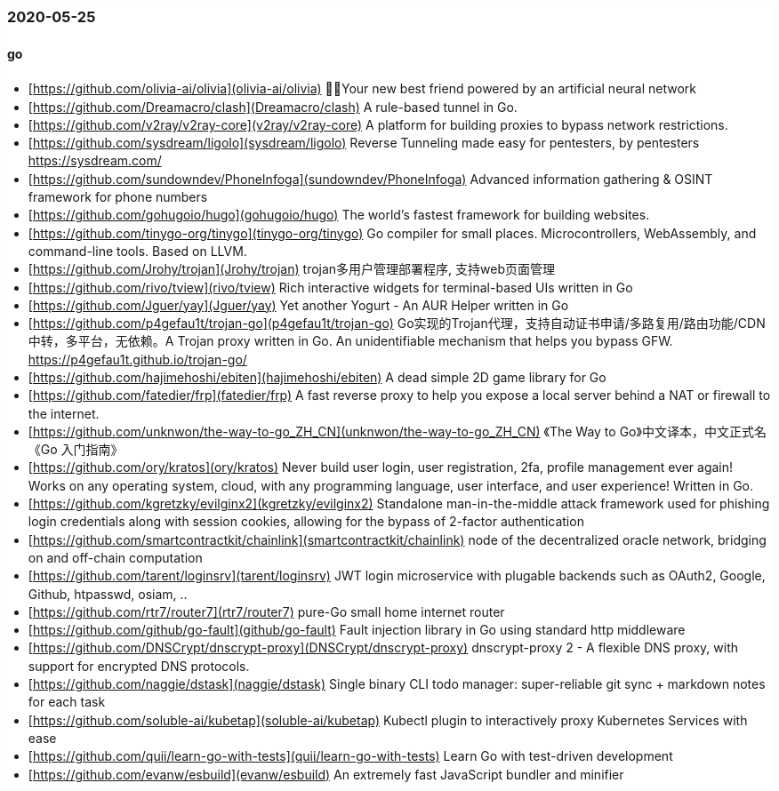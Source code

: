 ### 2020-05-25

#### go
* [https://github.com/olivia-ai/olivia](olivia-ai/olivia) 💁‍♀️Your new best friend powered by an artificial neural network
* [https://github.com/Dreamacro/clash](Dreamacro/clash) A rule-based tunnel in Go.
* [https://github.com/v2ray/v2ray-core](v2ray/v2ray-core) A platform for building proxies to bypass network restrictions.
* [https://github.com/sysdream/ligolo](sysdream/ligolo) Reverse Tunneling made easy for pentesters, by pentesters https://sysdream.com/
* [https://github.com/sundowndev/PhoneInfoga](sundowndev/PhoneInfoga) Advanced information gathering & OSINT framework for phone numbers
* [https://github.com/gohugoio/hugo](gohugoio/hugo) The world’s fastest framework for building websites.
* [https://github.com/tinygo-org/tinygo](tinygo-org/tinygo) Go compiler for small places. Microcontrollers, WebAssembly, and command-line tools. Based on LLVM.
* [https://github.com/Jrohy/trojan](Jrohy/trojan) trojan多用户管理部署程序, 支持web页面管理
* [https://github.com/rivo/tview](rivo/tview) Rich interactive widgets for terminal-based UIs written in Go
* [https://github.com/Jguer/yay](Jguer/yay) Yet another Yogurt - An AUR Helper written in Go
* [https://github.com/p4gefau1t/trojan-go](p4gefau1t/trojan-go) Go实现的Trojan代理，支持自动证书申请/多路复用/路由功能/CDN中转，多平台，无依赖。A Trojan proxy written in Go. An unidentifiable mechanism that helps you bypass GFW. https://p4gefau1t.github.io/trojan-go/
* [https://github.com/hajimehoshi/ebiten](hajimehoshi/ebiten) A dead simple 2D game library for Go
* [https://github.com/fatedier/frp](fatedier/frp) A fast reverse proxy to help you expose a local server behind a NAT or firewall to the internet.
* [https://github.com/unknwon/the-way-to-go_ZH_CN](unknwon/the-way-to-go_ZH_CN) 《The Way to Go》中文译本，中文正式名《Go 入门指南》
* [https://github.com/ory/kratos](ory/kratos) Never build user login, user registration, 2fa, profile management ever again! Works on any operating system, cloud, with any programming language, user interface, and user experience! Written in Go.
* [https://github.com/kgretzky/evilginx2](kgretzky/evilginx2) Standalone man-in-the-middle attack framework used for phishing login credentials along with session cookies, allowing for the bypass of 2-factor authentication
* [https://github.com/smartcontractkit/chainlink](smartcontractkit/chainlink) node of the decentralized oracle network, bridging on and off-chain computation
* [https://github.com/tarent/loginsrv](tarent/loginsrv) JWT login microservice with plugable backends such as OAuth2, Google, Github, htpasswd, osiam, ..
* [https://github.com/rtr7/router7](rtr7/router7) pure-Go small home internet router
* [https://github.com/github/go-fault](github/go-fault) Fault injection library in Go using standard http middleware
* [https://github.com/DNSCrypt/dnscrypt-proxy](DNSCrypt/dnscrypt-proxy) dnscrypt-proxy 2 - A flexible DNS proxy, with support for encrypted DNS protocols.
* [https://github.com/naggie/dstask](naggie/dstask) Single binary CLI todo manager: super-reliable git sync + markdown notes for each task
* [https://github.com/soluble-ai/kubetap](soluble-ai/kubetap) Kubectl plugin to interactively proxy Kubernetes Services with ease
* [https://github.com/quii/learn-go-with-tests](quii/learn-go-with-tests) Learn Go with test-driven development
* [https://github.com/evanw/esbuild](evanw/esbuild) An extremely fast JavaScript bundler and minifier
